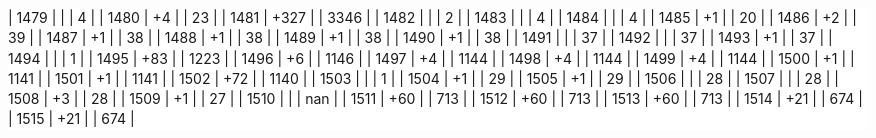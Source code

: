 | 1479 |       |          |       4 |
| 1480 |    +4 |          |      23 |
| 1481 |  +327 |          |    3346 |
| 1482 |       |          |       2 |
| 1483 |       |          |       4 |
| 1484 |       |          |       4 |
| 1485 |    +1 |          |      20 |
| 1486 |    +2 |          |      39 |
| 1487 |    +1 |          |      38 |
| 1488 |    +1 |          |      38 |
| 1489 |    +1 |          |      38 |
| 1490 |    +1 |          |      38 |
| 1491 |       |          |      37 |
| 1492 |       |          |      37 |
| 1493 |    +1 |          |      37 |
| 1494 |       |          |       1 |
| 1495 |   +83 |          |    1223 |
| 1496 |    +6 |          |    1146 |
| 1497 |    +4 |          |    1144 |
| 1498 |    +4 |          |    1144 |
| 1499 |    +4 |          |    1144 |
| 1500 |    +1 |          |    1141 |
| 1501 |    +1 |          |    1141 |
| 1502 |   +72 |          |    1140 |
| 1503 |       |          |       1 |
| 1504 |    +1 |          |      29 |
| 1505 |    +1 |          |      29 |
| 1506 |       |          |      28 |
| 1507 |       |          |      28 |
| 1508 |    +3 |          |      28 |
| 1509 |    +1 |          |      27 |
| 1510 |       |          |     nan |
| 1511 |   +60 |          |     713 |
| 1512 |   +60 |          |     713 |
| 1513 |   +60 |          |     713 |
| 1514 |   +21 |          |     674 |
| 1515 |   +21 |          |     674 |